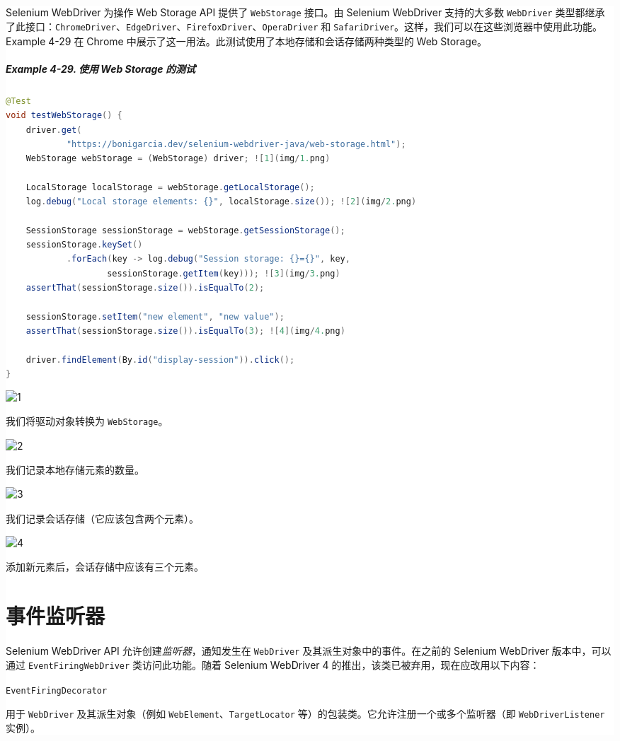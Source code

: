 Selenium WebDriver 为操作 Web Storage API 提供了 `WebStorage` 接口。由 Selenium WebDriver 支持的大多数 `WebDriver` 类型都继承了此接口：`ChromeDriver`、`EdgeDriver`、`FirefoxDriver`、`OperaDriver` 和 `SafariDriver`。这样，我们可以在这些浏览器中使用此功能。Example 4-29 在 Chrome 中展示了这一用法。此测试使用了本地存储和会话存储两种类型的 Web Storage。

##### Example 4-29\. 使用 Web Storage 的测试

```java
@Test
void testWebStorage() {
    driver.get(
            "https://bonigarcia.dev/selenium-webdriver-java/web-storage.html");
    WebStorage webStorage = (WebStorage) driver; ![1](img/1.png)

    LocalStorage localStorage = webStorage.getLocalStorage();
    log.debug("Local storage elements: {}", localStorage.size()); ![2](img/2.png)

    SessionStorage sessionStorage = webStorage.getSessionStorage();
    sessionStorage.keySet()
            .forEach(key -> log.debug("Session storage: {}={}", key,
                    sessionStorage.getItem(key))); ![3](img/3.png)
    assertThat(sessionStorage.size()).isEqualTo(2);

    sessionStorage.setItem("new element", "new value");
    assertThat(sessionStorage.size()).isEqualTo(3); ![4](img/4.png)

    driver.findElement(By.id("display-session")).click();
}
```

![1](img/#co_browser_agnostic_features_CO24-1)

我们将驱动对象转换为 `WebStorage`。

![2](img/#co_browser_agnostic_features_CO24-2)

我们记录本地存储元素的数量。

![3](img/#co_browser_agnostic_features_CO24-3)

我们记录会话存储（它应该包含两个元素）。

![4](img/#co_browser_agnostic_features_CO24-4)

添加新元素后，会话存储中应该有三个元素。

# 事件监听器

Selenium WebDriver API 允许创建*监听器*，通知发生在 `WebDriver` 及其派生对象中的事件。在之前的 Selenium WebDriver 版本中，可以通过 `EventFiringWebDriver` 类访问此功能。随着 Selenium WebDriver 4 的推出，该类已被弃用，现在应改用以下内容：

`EventFiringDecorator`

用于 `WebDriver` 及其派生对象（例如 `WebElement`、`TargetLocator` 等）的包装类。它允许注册一个或多个监听器（即 `WebDriverListener` 实例）。
